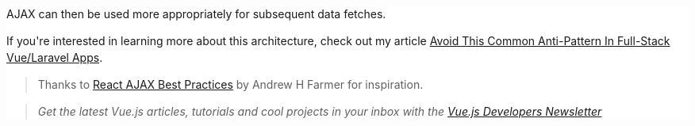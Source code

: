 AJAX can then be used more appropriately for subsequent data fetches. 

If you're interested in learning more about this architecture, check out my article [Avoid This Common Anti-Pattern In Full-Stack Vue/Laravel Apps](https://vuejsdevelopers.com/2017/08/06/vue-js-laravel-full-stack-ajax/?jsdojo_id=cjs_fvl).

> Thanks to [React AJAX Best Practices](http://andrewhfarmer.com/react-ajax-best-practices/) by Andrew H Farmer for inspiration.

> *Get the latest Vue.js articles, tutorials and cool projects in your inbox with the [Vue.js Developers Newsletter](	https://vuejsdevelopers.com/newsletter/?jsdojo_id=cjs_5bt)*
